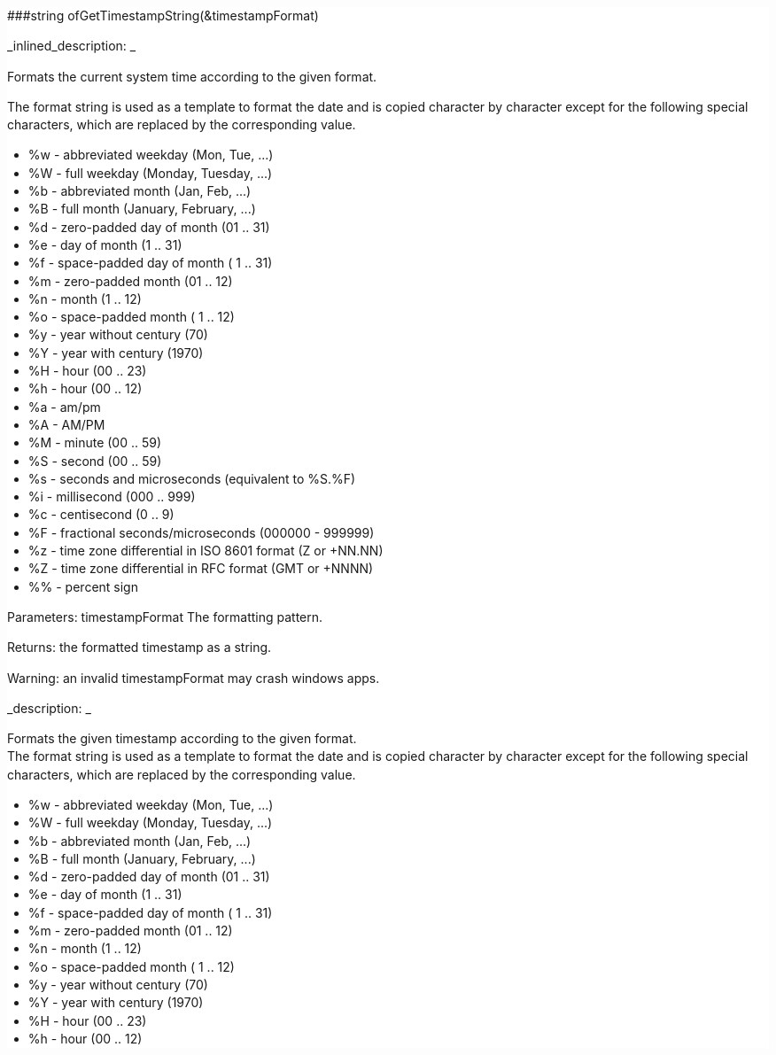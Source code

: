 ###string ofGetTimestampString(&timestampFormat)



_inlined_description: _

Formats the current system time according to the given format.

The format string is used as a template to format the date and
is copied character by character except for the following special
characters, which are replaced by the corresponding value.

  * %w - abbreviated weekday (Mon, Tue, ...)
  * %W - full weekday (Monday, Tuesday, ...)
  * %b - abbreviated month (Jan, Feb, ...)
  * %B - full month (January, February, ...)
  * %d - zero-padded day of month (01 .. 31)
  * %e - day of month (1 .. 31)
  * %f - space-padded day of month ( 1 .. 31)
  * %m - zero-padded month (01 .. 12)
  * %n - month (1 .. 12)
  * %o - space-padded month ( 1 .. 12)
  * %y - year without century (70)
  * %Y - year with century (1970)
  * %H - hour (00 .. 23)
  * %h - hour (00 .. 12)
  * %a - am/pm
  * %A - AM/PM
  * %M - minute (00 .. 59)
  * %S - second (00 .. 59)
  * %s - seconds and microseconds (equivalent to %S.%F)
  * %i - millisecond (000 .. 999)
  * %c - centisecond (0 .. 9)
  * %F - fractional seconds/microseconds (000000 - 999999)
  * %z - time zone differential in ISO 8601 format (Z or +NN.NN)
  * %Z - time zone differential in RFC format (GMT or +NNNN)
  * %% - percent sign


Parameters:
timestampFormat The formatting pattern.

Returns: the formatted timestamp as a string.

Warning: an invalid timestampFormat may crash windows apps.





_description: _

Formats the given timestamp according to the given format.	
The format string is used as a template to format the date and
is copied character by character except for the following special characters,
which are replaced by the corresponding value.

* %w - abbreviated weekday (Mon, Tue, ...)
* %W - full weekday (Monday, Tuesday, ...)
* %b - abbreviated month (Jan, Feb, ...)
* %B - full month (January, February, ...)
* %d - zero-padded day of month (01 .. 31)
* %e - day of month (1 .. 31)
* %f - space-padded day of month ( 1 .. 31)
* %m - zero-padded month (01 .. 12)
* %n - month (1 .. 12)
* %o - space-padded month ( 1 .. 12)
* %y - year without century (70)
* %Y - year with century (1970)
* %H - hour (00 .. 23)
* %h - hour (00 .. 12)